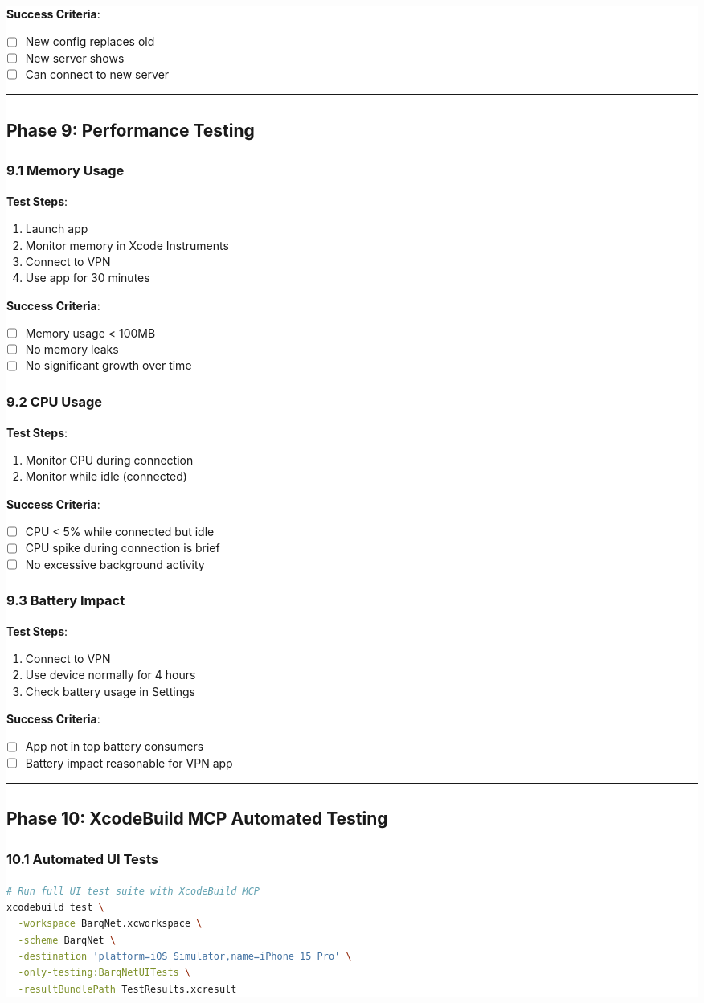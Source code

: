 **Success Criteria**:
- [ ] New config replaces old
- [ ] New server shows
- [ ] Can connect to new server

---

## Phase 9: Performance Testing

### 9.1 Memory Usage

**Test Steps**:
1. Launch app
2. Monitor memory in Xcode Instruments
3. Connect to VPN
4. Use app for 30 minutes

**Success Criteria**:
- [ ] Memory usage < 100MB
- [ ] No memory leaks
- [ ] No significant growth over time

### 9.2 CPU Usage

**Test Steps**:
1. Monitor CPU during connection
2. Monitor while idle (connected)

**Success Criteria**:
- [ ] CPU < 5% while connected but idle
- [ ] CPU spike during connection is brief
- [ ] No excessive background activity

### 9.3 Battery Impact

**Test Steps**:
1. Connect to VPN
2. Use device normally for 4 hours
3. Check battery usage in Settings

**Success Criteria**:
- [ ] App not in top battery consumers
- [ ] Battery impact reasonable for VPN app

---

## Phase 10: XcodeBuild MCP Automated Testing

### 10.1 Automated UI Tests

```bash
# Run full UI test suite with XcodeBuild MCP
xcodebuild test \
  -workspace BarqNet.xcworkspace \
  -scheme BarqNet \
  -destination 'platform=iOS Simulator,name=iPhone 15 Pro' \
  -only-testing:BarqNetUITests \
  -resultBundlePath TestResults.xcresult
```
